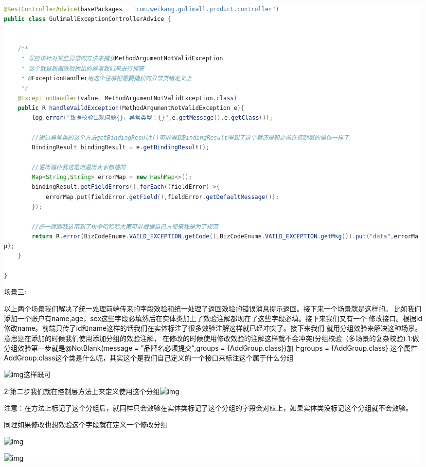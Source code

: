 ```java
@RestControllerAdvice(basePackages = "com.weikang.gulimall.product.controller")
public class GulimallExceptionControllerAdvice {
 
 
    /**
     * 写应该针对某些异常的方法来捕获MethodArgumentNotValidException
     * 这个就是数据效验抛出的异常我们来进行捕获
     * @ExceptionHandler用这个注解把需要捕获的异常类给定义上
     */
    @ExceptionHandler(value= MethodArgumentNotValidException.class)
    public R handleVaildException(MethodArgumentNotValidException e){
        log.error("数据校验出现问题{}，异常类型：{}",e.getMessage(),e.getClass());
 
        //通过异常类的这个方法getBindingResult()可以得到BindingResult得到了这个就还是和之前在控制层的操作一样了
        BindingResult bindingResult = e.getBindingResult();
 
        //遍历循环我这是流遍历大家都懂的
        Map<String,String> errorMap = new HashMap<>();
        bindingResult.getFieldErrors().forEach((fieldError)->{
            errorMap.put(fieldError.getField(),fieldError.getDefaultMessage());
        });
 
        //统一返回我这用到了枚举哈哈哈大家可以根据自己方便来我是为了规范
        return R.error(BizCodeEnume.VAILD_EXCEPTION.getCode(),BizCodeEnume.VAILD_EXCEPTION.getMsg()).put("data",errorMap);
    }
 
}
```

 

场景三:

以上两个场景我们解决了统一处理前端传来的字段效验和统一处理了返回效验的错误消息提示返回。接下来一个场景就是这样的。
比如我们添加一个账户有name,age，sex这些字段必填然后在实体类加上了效验注解都现在了这些字段必填。接下来我们又有一个
修改接口。根据id修改name。前端只传了id和name这样的话我们在实体标注了很多效验注解这样就已经冲突了。接下来我们
就用分组效验来解决这种场景。意思是在添加的时候我们使用添加分组的效验注解，
在修改的时候使用修改效验的注解这样就不会冲突(分组校验（多场景的复杂校验)
1:做分组效验第一步就是@NotBlank(message = "品牌名必须提交",groups = {AddGroup.class})加上groups = {AddGroup.class}
这个属性AddGroup.class这个类是什么呢，其实这个是我们自己定义的一个接口来标注这个属于什么分组

![img](https://img2020.cnblogs.com/blog/2134369/202008/2134369-20200824075725453-39202307.png)这样既可

2:第二步我们就在控制层方法上来定义使用这个分组![img](https://img2020.cnblogs.com/blog/2134369/202008/2134369-20200824080155471-577149158.jpg)

注意：在方法上标记了这个分组后，就同样只会效验在实体类标记了这个分组的字段会对应上，如果实体类没标记这个分组就不会效验。

同理如果修改也想效验这个字段就在定义一个修改分组

![img](https://img2020.cnblogs.com/blog/2134369/202008/2134369-20200824081230724-262822827.png)

![img](https://img2020.cnblogs.com/blog/2134369/202008/2134369-20200824080155471-577149158.jpg)
